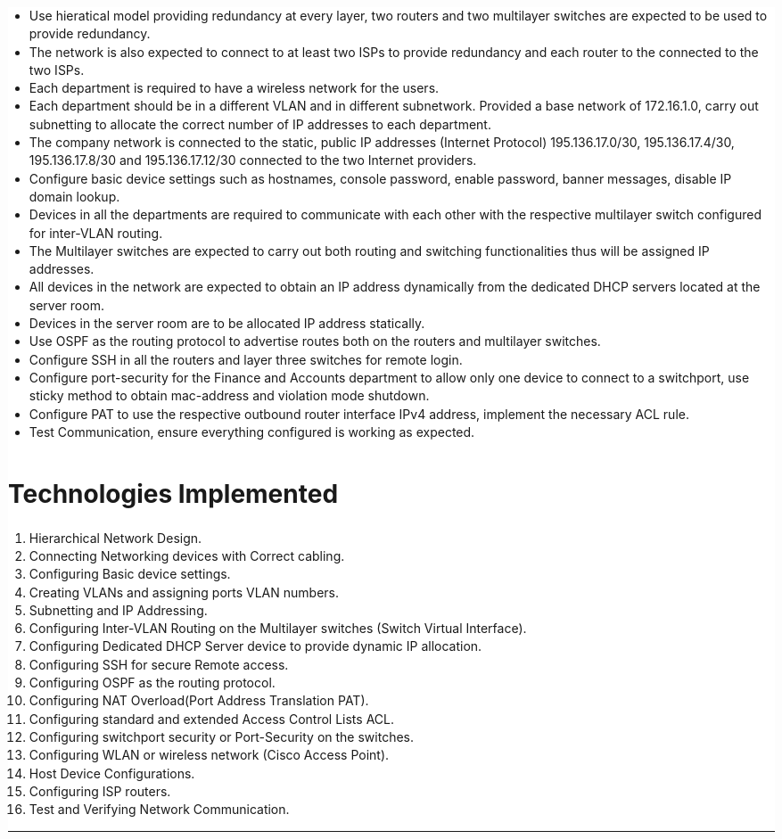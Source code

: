 - Use hieratical model providing redundancy at every layer, two routers and two multilayer switches are expected to be used to provide redundancy.
- The network is also expected to connect to at least two ISPs to provide redundancy and each router to the connected to the two ISPs.
- Each department is required to have a wireless network for the users.
- Each department should be in a different VLAN and in different subnetwork.
Provided a base network of 172.16.1.0, carry out subnetting to allocate the correct number of IP addresses to each department.
- The company network is connected to the static, public IP addresses (Internet Protocol) 195.136.17.0/30, 195.136.17.4/30, 195.136.17.8/30 and 195.136.17.12/30 connected to the two Internet providers.
- Configure basic device settings such as hostnames, console password, enable password, banner messages, disable IP domain lookup.
- Devices in all the departments are required to communicate with each other with the respective multilayer switch configured for inter-VLAN routing.
- The Multilayer switches are expected to carry out both routing and switching functionalities thus will be assigned IP addresses.
- All devices in the network are expected to obtain an IP address dynamically from the dedicated DHCP servers located at the server room.
- Devices in the server room are to be allocated IP address statically.
- Use OSPF as the routing protocol to advertise routes both on the routers and multilayer switches.
- Configure SSH in all the routers and layer three switches for remote login.
- Configure port-security for the Finance and Accounts department to allow only one device to connect to a switchport, use sticky method to obtain mac-address and violation mode shutdown.
- Configure PAT to use the respective outbound router interface IPv4 address, implement the necessary ACL rule.
- Test Communication, ensure everything configured is working as expected.


# Technologies Implemented

1. Hierarchical Network Design.
2. Connecting Networking devices with Correct cabling.
3. Configuring Basic device settings.
4. Creating VLANs and assigning ports VLAN numbers.
5. Subnetting and IP Addressing.
6. Configuring Inter-VLAN Routing on the Multilayer switches (Switch Virtual Interface).
7. Configuring Dedicated DHCP Server device to provide dynamic IP allocation.
8. Configuring SSH for secure Remote access.
9. Configuring OSPF as the routing protocol.
10. Configuring NAT Overload(Port Address Translation PAT).
11. Configuring standard and extended Access Control Lists ACL.
12. Configuring switchport security or Port-Security on the switches.
13. Configuring WLAN or wireless network (Cisco Access Point).
14. Host Device Configurations.
15. Configuring ISP routers.
16. Test and Verifying Network Communication.



---

